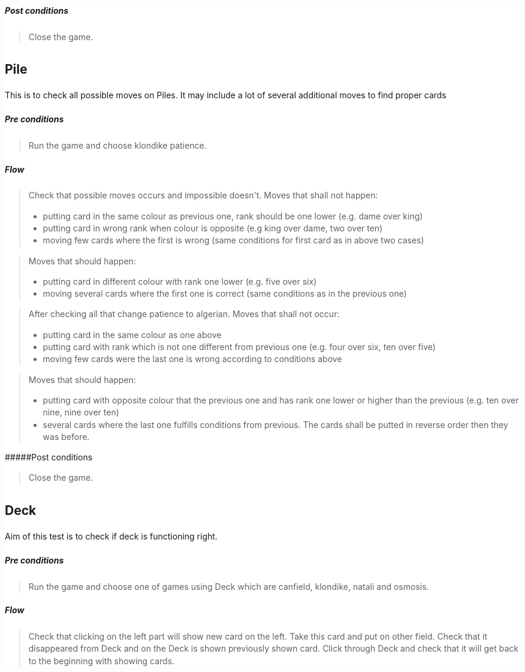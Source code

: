 ##### Post conditions

> Close the game.

## Pile

This is to check all possible moves on Piles. It may include a lot of several additional moves to find proper cards

##### Pre conditions

> Run the game and choose klondike patience.

##### Flow

> Check that possible moves occurs and impossible doesn't.
> Moves that shall not happen:
>  - putting card in the same colour as previous one, rank should be one lower (e.g. dame over king)
>  - putting card in wrong rank when colour is opposite (e.g king over dame, two over ten)
>  - moving few cards where the first is wrong (same conditions for first card as in above two cases)

> Moves that should happen:
> - putting card in different colour with rank one lower (e.g. five over six)
> - moving several cards where the first one is correct (same conditions as in the previous one)

> After checking all that change patience to algerian. Moves that shall not occur:
> - putting card in the same colour as one above
> - putting card with rank which is not one different from previous one (e.g. four over six, ten over five)
> - moving few cards were the last one is wrong according to conditions above

> Moves that should happen:
> - putting card with opposite colour that the previous one and has rank one lower or higher than the previous (e.g. ten over nine, nine over ten)
> - several cards where the last one fulfills conditions from previous. The cards shall be putted in reverse order then they was before.

#####Post conditions

> Close the game.

## Deck

Aim of this test is to check if deck is functioning right.

##### Pre conditions

> Run the game and choose one of games using Deck which are canfield, klondike, natali and osmosis.

##### Flow

> Check that clicking on the left part will show new card on the left. Take this card and put on other field. Check that it disappeared from Deck and on the Deck is shown previously shown card. Click through Deck and check that it will get back to the beginning with showing cards.
